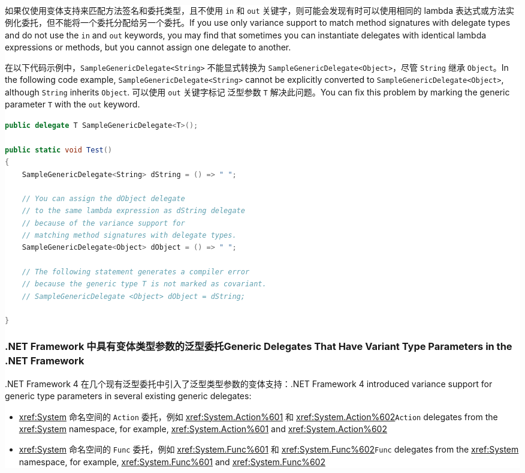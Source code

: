  <span data-ttu-id="080b8-114">如果仅使用变体支持来匹配方法签名和委托类型，且不使用 `in` 和 `out` 关键字，则可能会发现有时可以使用相同的 lambda 表达式或方法实例化委托，但不能将一个委托分配给另一个委托。</span><span class="sxs-lookup"><span data-stu-id="080b8-114">If you use only variance support to match method signatures with delegate types and do not use the `in` and `out` keywords, you may find that sometimes you can instantiate delegates with identical lambda expressions or methods, but you cannot assign one delegate to another.</span></span>  
  
 <span data-ttu-id="080b8-115">在以下代码示例中，`SampleGenericDelegate<String>` 不能显式转换为 `SampleGenericDelegate<Object>`，尽管 `String` 继承 `Object`。</span><span class="sxs-lookup"><span data-stu-id="080b8-115">In the following code example, `SampleGenericDelegate<String>` cannot be explicitly converted to `SampleGenericDelegate<Object>`, although `String` inherits `Object`.</span></span> <span data-ttu-id="080b8-116">可以使用 `out` 关键字标记 泛型参数 `T` 解决此问题。</span><span class="sxs-lookup"><span data-stu-id="080b8-116">You can fix this problem by marking the generic parameter `T` with the `out` keyword.</span></span>  
  
```csharp  
public delegate T SampleGenericDelegate<T>();  
  
public static void Test()  
{  
    SampleGenericDelegate<String> dString = () => " ";  
  
    // You can assign the dObject delegate  
    // to the same lambda expression as dString delegate  
    // because of the variance support for   
    // matching method signatures with delegate types.  
    SampleGenericDelegate<Object> dObject = () => " ";  
  
    // The following statement generates a compiler error  
    // because the generic type T is not marked as covariant.  
    // SampleGenericDelegate <Object> dObject = dString;  
  
}  
```  
  
### <a name="generic-delegates-that-have-variant-type-parameters-in-the-net-framework"></a><span data-ttu-id="080b8-117">.NET Framework 中具有变体类型参数的泛型委托</span><span class="sxs-lookup"><span data-stu-id="080b8-117">Generic Delegates That Have Variant Type Parameters in the .NET Framework</span></span>  
 <span data-ttu-id="080b8-118">.NET Framework 4 在几个现有泛型委托中引入了泛型类型参数的变体支持：</span><span class="sxs-lookup"><span data-stu-id="080b8-118">.NET Framework 4 introduced variance support for generic type parameters in several existing generic delegates:</span></span>  
  
-   <span data-ttu-id="080b8-119"><xref:System> 命名空间的 `Action` 委托，例如 <xref:System.Action%601> 和 <xref:System.Action%602></span><span class="sxs-lookup"><span data-stu-id="080b8-119">`Action` delegates from the <xref:System> namespace, for example, <xref:System.Action%601> and <xref:System.Action%602></span></span>  
  
-   <span data-ttu-id="080b8-120"><xref:System> 命名空间的 `Func` 委托，例如 <xref:System.Func%601> 和 <xref:System.Func%602></span><span class="sxs-lookup"><span data-stu-id="080b8-120">`Func` delegates from the <xref:System> namespace, for example, <xref:System.Func%601> and <xref:System.Func%602></span></span>  
  
